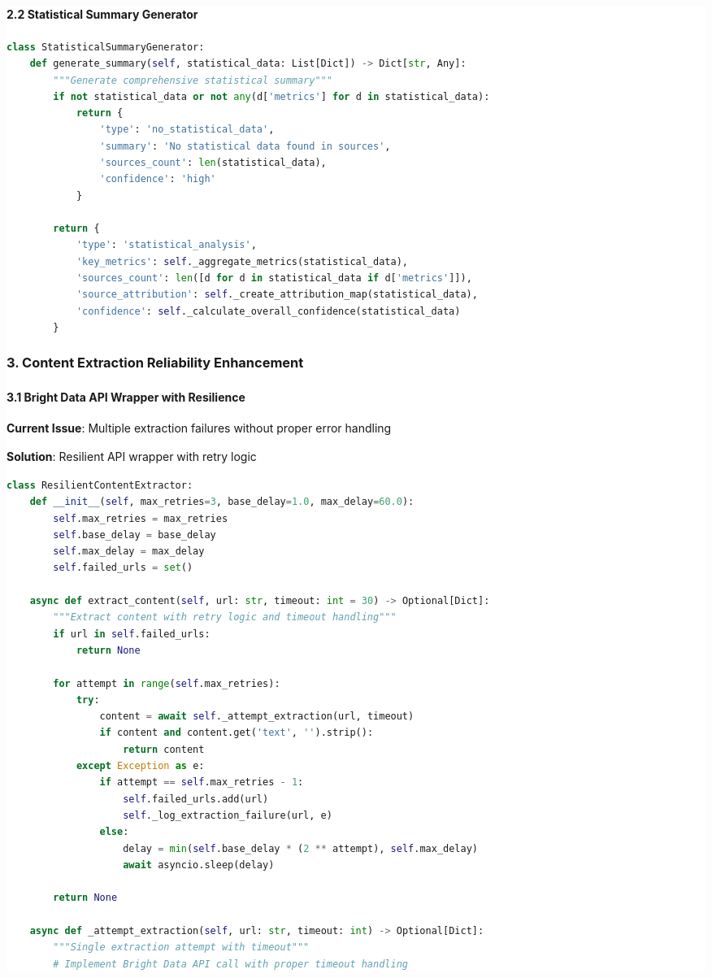 #### 2.2 Statistical Summary Generator

```python
class StatisticalSummaryGenerator:
    def generate_summary(self, statistical_data: List[Dict]) -> Dict[str, Any]:
        """Generate comprehensive statistical summary"""
        if not statistical_data or not any(d['metrics'] for d in statistical_data):
            return {
                'type': 'no_statistical_data',
                'summary': 'No statistical data found in sources',
                'sources_count': len(statistical_data),
                'confidence': 'high'
            }
        
        return {
            'type': 'statistical_analysis',
            'key_metrics': self._aggregate_metrics(statistical_data),
            'sources_count': len([d for d in statistical_data if d['metrics']]),
            'source_attribution': self._create_attribution_map(statistical_data),
            'confidence': self._calculate_overall_confidence(statistical_data)
        }
```

### 3. Content Extraction Reliability Enhancement

#### 3.1 Bright Data API Wrapper with Resilience

**Current Issue**: Multiple extraction failures without proper error handling

**Solution**: Resilient API wrapper with retry logic

```python
class ResilientContentExtractor:
    def __init__(self, max_retries=3, base_delay=1.0, max_delay=60.0):
        self.max_retries = max_retries
        self.base_delay = base_delay
        self.max_delay = max_delay
        self.failed_urls = set()
        
    async def extract_content(self, url: str, timeout: int = 30) -> Optional[Dict]:
        """Extract content with retry logic and timeout handling"""
        if url in self.failed_urls:
            return None
            
        for attempt in range(self.max_retries):
            try:
                content = await self._attempt_extraction(url, timeout)
                if content and content.get('text', '').strip():
                    return content
            except Exception as e:
                if attempt == self.max_retries - 1:
                    self.failed_urls.add(url)
                    self._log_extraction_failure(url, e)
                else:
                    delay = min(self.base_delay * (2 ** attempt), self.max_delay)
                    await asyncio.sleep(delay)
        
        return None
    
    async def _attempt_extraction(self, url: str, timeout: int) -> Optional[Dict]:
        """Single extraction attempt with timeout"""
        # Implement Bright Data API call with proper timeout handling
```
